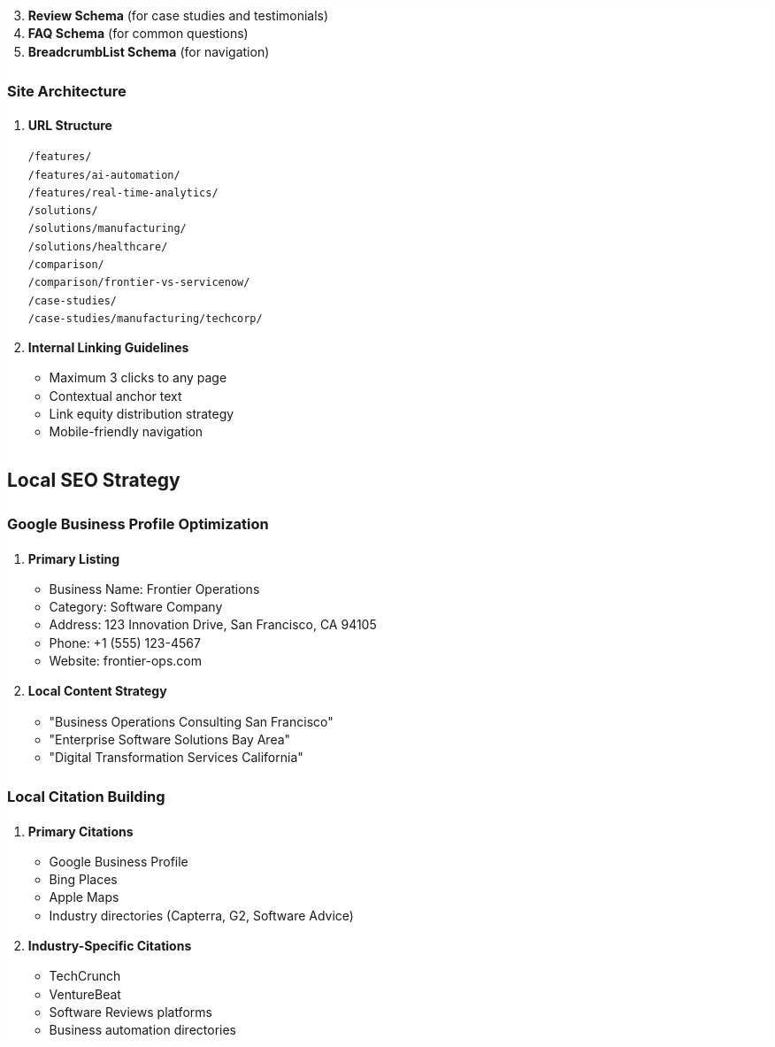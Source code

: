 3. **Review Schema** (for case studies and testimonials)
4. **FAQ Schema** (for common questions)
5. **BreadcrumbList Schema** (for navigation)

### Site Architecture

1. **URL Structure**
   ```
   /features/
   /features/ai-automation/
   /features/real-time-analytics/
   /solutions/
   /solutions/manufacturing/
   /solutions/healthcare/
   /comparison/
   /comparison/frontier-vs-servicenow/
   /case-studies/
   /case-studies/manufacturing/techcorp/
   ```

2. **Internal Linking Guidelines**
   - Maximum 3 clicks to any page
   - Contextual anchor text
   - Link equity distribution strategy
   - Mobile-friendly navigation

## Local SEO Strategy

### Google Business Profile Optimization

1. **Primary Listing**
   - Business Name: Frontier Operations
   - Category: Software Company
   - Address: 123 Innovation Drive, San Francisco, CA 94105
   - Phone: +1 (555) 123-4567
   - Website: frontier-ops.com

2. **Local Content Strategy**
   - "Business Operations Consulting San Francisco"
   - "Enterprise Software Solutions Bay Area"
   - "Digital Transformation Services California"

### Local Citation Building

1. **Primary Citations**
   - Google Business Profile
   - Bing Places
   - Apple Maps
   - Industry directories (Capterra, G2, Software Advice)

2. **Industry-Specific Citations**
   - TechCrunch
   - VentureBeat
   - Software Reviews platforms
   - Business automation directories
